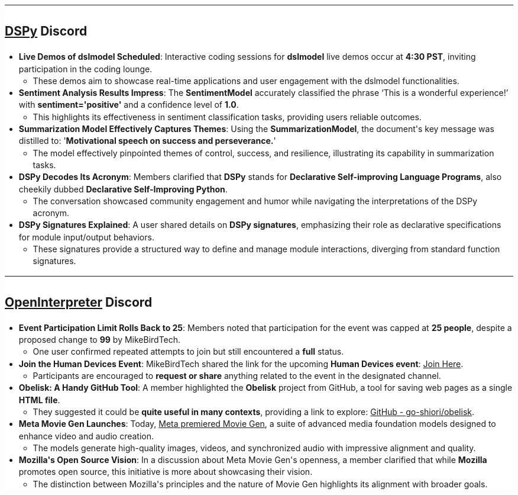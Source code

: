 

---



## [DSPy](https://discord.com/channels/1161519468141355160) Discord

- **Live Demos of dslmodel Scheduled**: Interactive coding sessions for **dslmodel** live demos occur at **4:30 PST**, inviting participation in the coding lounge.
   - These demos aim to showcase real-time applications and user engagement with the dslmodel functionalities.
- **Sentiment Analysis Results Impress**: The **SentimentModel** accurately classified the phrase ‘This is a wonderful experience!’ with **sentiment='positive'** and a confidence level of **1.0**.
   - This highlights its effectiveness in sentiment classification tasks, providing users reliable outcomes.
- **Summarization Model Effectively Captures Themes**: Using the **SummarizationModel**, the document's key message was distilled to: '**Motivational speech on success and perseverance.**'
   - The model effectively pinpointed themes of control, success, and resilience, illustrating its capability in summarization tasks.
- **DSPy Decodes Its Acronym**: Members clarified that **DSPy** stands for **Declarative Self-improving Language Programs**, also cheekily dubbed **Declarative Self-Improving Python**.
   - The conversation showcased community engagement and humor while navigating the interpretations of the DSPy acronym.
- **DSPy Signatures Explained**: A user shared details on **DSPy signatures**, emphasizing their role as declarative specifications for module input/output behaviors.
   - These signatures provide a structured way to define and manage module interactions, diverging from standard function signatures.



---



## [OpenInterpreter](https://discord.com/channels/1146610656779440188) Discord

- **Event Participation Limit Rolls Back to 25**: Members noted that participation for the event was capped at **25 people**, despite a proposed change to **99** by MikeBirdTech.
   - One user confirmed repeated attempts to join but still encountered a **full** status.
- **Join the Human Devices Event**: MikeBirdTech shared the link for the upcoming **Human Devices event**: [Join Here](https://discord.gg/mzcrk6pZ?event=1291393902758330389).
   - Participants are encouraged to **request or share** anything related to the event in the designated channel.
- **Obelisk: A Handy GitHub Tool**: A member highlighted the **Obelisk** project from GitHub, a tool for saving web pages as a single **HTML file**.
   - They suggested it could be **quite useful in many contexts**, providing a link to explore: [GitHub - go-shiori/obelisk](https://github.com/go-shiori/obelisk).
- **Meta Movie Gen Launches**: Today, [Meta premiered Movie Gen](https://x.com/aiatmeta/status/1842188252541043075?s=46&t=G6jp7iOBtkVuyhaYmaDb0w), a suite of advanced media foundation models designed to enhance video and audio creation.
   - The models generate high-quality images, videos, and synchronized audio with impressive alignment and quality.
- **Mozilla's Open Source Vision**: In a discussion about Meta Movie Gen's openness, a member clarified that while **Mozilla** promotes open source, this initiative is more about showcasing their vision.
   - The distinction between Mozilla's principles and the nature of Movie Gen highlights its alignment with broader goals.
